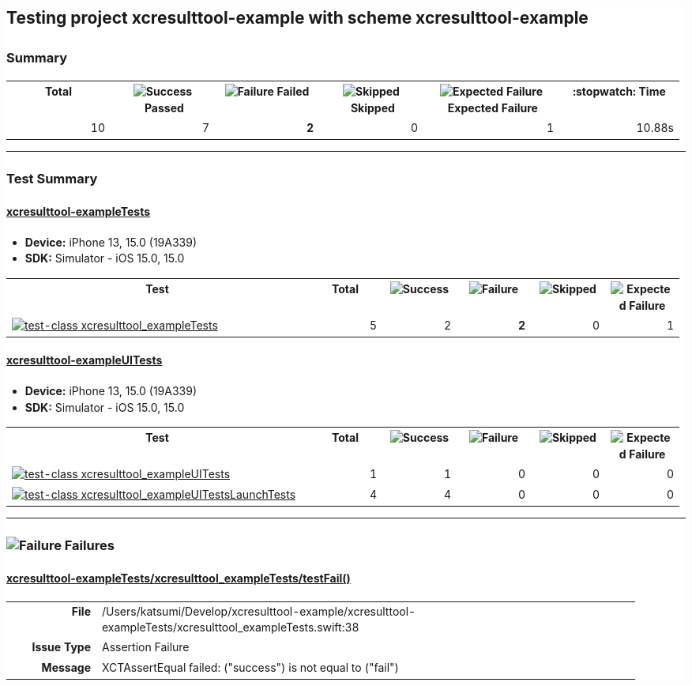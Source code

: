 ## Testing project xcresulttool-example with scheme xcresulttool-example

### Summary
<table>
<tr>
<th>Total<th><img src="https://xcresulttool-static.netlify.app/i/passed.png" alt="Success" title="Success" width="14px" align="top">&nbsp;Passed<th><img src="https://xcresulttool-static.netlify.app/i/failure.png" alt="Failure" title="Failure" width="14px" align="top">&nbsp;Failed<th><img src="https://xcresulttool-static.netlify.app/i/skipped.png" alt="Skipped" title="Skipped" width="14px" align="top">&nbsp;Skipped<th><img src="https://xcresulttool-static.netlify.app/i/expected-failure.png" alt="Expected Failure" title="Expected Failure" width="14px" align="top">&nbsp;Expected Failure<th>:stopwatch:&nbsp;Time
<tr>
<td align="right" width="118px">10<td align="right" width="118px">7<td align="right" width="118px"><b>2</b><td align="right" width="118px">0<td align="right" width="158px">1<td align="right" width="138px">10.88s
</table>

---

### Test Summary
#### <a name="xcresulttool-exampletests_summary"/>[xcresulttool-exampleTests](#user-content-xcresulttool-exampletests)

- **Device:** iPhone 13, 15.0 (19A339)
- **SDK:** Simulator - iOS 15.0, 15.0
<table>
<tr>
<th>Test<th>Total<th><img src="https://xcresulttool-static.netlify.app/i/passed.png" alt="Success" title="Success" width="14px" align="top"><th><img src="https://xcresulttool-static.netlify.app/i/failure.png" alt="Failure" title="Failure" width="14px" align="top"><th><img src="https://xcresulttool-static.netlify.app/i/skipped.png" alt="Skipped" title="Skipped" width="14px" align="top"><th><img src="https://xcresulttool-static.netlify.app/i/expected-failure.png" alt="Expected Failure" title="Expected Failure" width="14px" align="top">
<tr>
<td align="left" width="368px"><a name="xcresulttool-exampletests_xcresulttool_exampletests_summary"/><a href="#user-content-xcresulttool-exampletests_xcresulttool_exampletests"><img src="https://xcresulttool-static.netlify.app/i/test-class.png" alt="test-class" width="14px" align="top">&nbsp;xcresulttool_exampleTests</a><td align="right" width="80px">5<td align="right" width="80px">2<td align="right" width="80px"><b>2</b><td align="right" width="80px">0<td align="right" width="80px">1

</table>

#### <a name="xcresulttool-exampleuitests_summary"/>[xcresulttool-exampleUITests](#user-content-xcresulttool-exampleuitests)

- **Device:** iPhone 13, 15.0 (19A339)
- **SDK:** Simulator - iOS 15.0, 15.0
<table>
<tr>
<th>Test<th>Total<th><img src="https://xcresulttool-static.netlify.app/i/passed.png" alt="Success" title="Success" width="14px" align="top"><th><img src="https://xcresulttool-static.netlify.app/i/failure.png" alt="Failure" title="Failure" width="14px" align="top"><th><img src="https://xcresulttool-static.netlify.app/i/skipped.png" alt="Skipped" title="Skipped" width="14px" align="top"><th><img src="https://xcresulttool-static.netlify.app/i/expected-failure.png" alt="Expected Failure" title="Expected Failure" width="14px" align="top">
<tr>
<td align="left" width="368px"><a name="xcresulttool-exampleuitests_xcresulttool_exampleuitests_summary"/><a href="#user-content-xcresulttool-exampleuitests_xcresulttool_exampleuitests"><img src="https://xcresulttool-static.netlify.app/i/test-class.png" alt="test-class" width="14px" align="top">&nbsp;xcresulttool_exampleUITests</a><td align="right" width="80px">1<td align="right" width="80px">1<td align="right" width="80px">0<td align="right" width="80px">0<td align="right" width="80px">0
<tr>
<td align="left" width="368px"><a name="xcresulttool-exampleuitests_xcresulttool_exampleuitestslaunchtests_summary"/><a href="#user-content-xcresulttool-exampleuitests_xcresulttool_exampleuitestslaunchtests"><img src="https://xcresulttool-static.netlify.app/i/test-class.png" alt="test-class" width="14px" align="top">&nbsp;xcresulttool_exampleUITestsLaunchTests</a><td align="right" width="80px">4<td align="right" width="80px">4<td align="right" width="80px">0<td align="right" width="80px">0<td align="right" width="80px">0

</table>

---

### <img src="https://xcresulttool-static.netlify.app/i/failure.png" alt="Failure" title="Failure" width="14px" align="top"> Failures
<h4><a name="xcresulttool-exampletests_xcresulttool_exampletests/testfail()_failure-summary"/><a href="#user-content-xcresulttool-exampletests_xcresulttool_exampletests/testfail()">xcresulttool-exampleTests/xcresulttool_exampleTests/testFail()</a></h4>
<table><tr><td align="right" width="100px"><b>File</b><td width="668px">/Users/katsumi/Develop/xcresulttool-example/xcresulttool-exampleTests/xcresulttool_exampleTests.swift:38<tr><td align="right" width="100px"><b>Issue Type</b><td width="668px">Assertion Failure<tr><td align="right" width="100px"><b>Message</b><td width="668px">XCTAssertEqual failed: ("success") is not equal to ("fail")</table>
